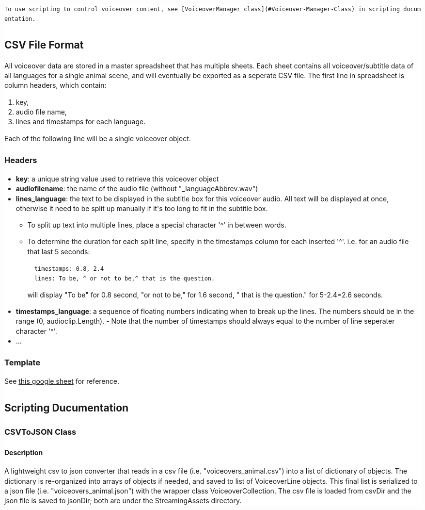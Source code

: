 	To use scripting to control voiceover content, see [VoiceoverManager class](#Voiceover-Manager-Class) in scripting documentation.


## CSV File Format
All voiceover data are stored in a master spreadsheet that has multiple sheets. Each sheet contains all voiceover/subtitle data of all languages for a single animal scene, and will eventually be exported as a seperate CSV file. 
The first line in spreadsheet is column headers, which contain: 
1. key, 
2. audio file name,  
3. lines and timestamps for each language. 

Each of the following line will be a single voiceover object.

 ### Headers
 - **key**: a unique string value used to retrieve this voiceover object
 - **audiofilename**: the name of the audio file (without "_languageAbbrev.wav")
 - **lines_language**: the text to be displayed in the subtitle box for this voiceover audio. All text will be displayed at once, otherwise it need to be split up manually if it's too long to fit in the subtitle box.
	 - To split up text into multiple lines, place a special character '^' in between words.
	 - To determine the duration for each split line, specify in the timestamps column for each inserted '^'.
		 i.e. for an audio file that last 5 seconds:
        
			 timestamps: 0.8, 2.4
			 lines: To be, ^ or not to be,^ that is the question.
             
		
		will display "To be" for 0.8 second, "or not to be," for 1.6 second,  " that is the question." for 5-2.4=2.6 seconds.
 - **timestamps_language**: a sequence of floating numbers indicating when to break up the lines. The numbers should be in the range (0, audioclip.Length).
		 - Note that the number of timestamps should always equal to the number of line seperater character '^'.
 - ...
### Template
See [this google sheet](https://docs.google.com/spreadsheets/d/1l1Cw5til2qUbpMl9ykIZ1Qg7grrDiX_VSg_nM3KkcV0/edit?usp=sharing) for reference.




## Scripting Ducumentation

### CSVToJSON Class


#### Description
A lightweight csv to json converter that reads in a csv file (i.e. "voiceovers_animal.csv") into a list of dictionary of objects. The dictionary is re-organized into arrays of objects if needed, and saved to list of VoiceoverLine objects. This final list is serialized to a json file (i.e. "voiceovers_animal.json") with the wrapper class VoiceoverCollection. The csv file is loaded from csvDir and the json file is saved to jsonDir; both are under the StreamingAssets directory.
